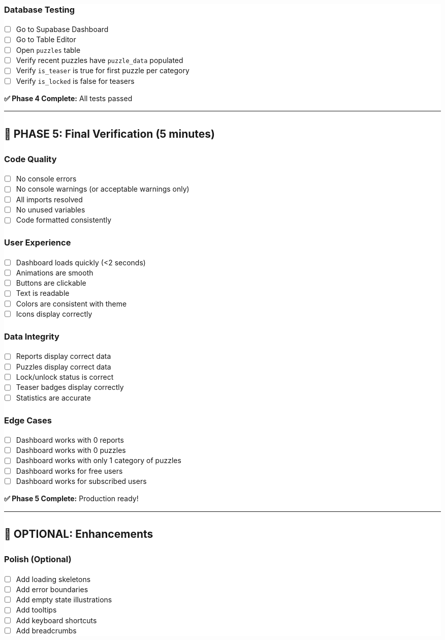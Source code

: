 ### Database Testing
- [ ] Go to Supabase Dashboard
- [ ] Go to Table Editor
- [ ] Open `puzzles` table
- [ ] Verify recent puzzles have `puzzle_data` populated
- [ ] Verify `is_teaser` is true for first puzzle per category
- [ ] Verify `is_locked` is false for teasers

**✅ Phase 4 Complete:** All tests passed

---

## 🎯 PHASE 5: Final Verification (5 minutes)

### Code Quality
- [ ] No console errors
- [ ] No console warnings (or acceptable warnings only)
- [ ] All imports resolved
- [ ] No unused variables
- [ ] Code formatted consistently

### User Experience
- [ ] Dashboard loads quickly (<2 seconds)
- [ ] Animations are smooth
- [ ] Buttons are clickable
- [ ] Text is readable
- [ ] Colors are consistent with theme
- [ ] Icons display correctly

### Data Integrity
- [ ] Reports display correct data
- [ ] Puzzles display correct data
- [ ] Lock/unlock status is correct
- [ ] Teaser badges display correctly
- [ ] Statistics are accurate

### Edge Cases
- [ ] Dashboard works with 0 reports
- [ ] Dashboard works with 0 puzzles
- [ ] Dashboard works with only 1 category of puzzles
- [ ] Dashboard works for free users
- [ ] Dashboard works for subscribed users

**✅ Phase 5 Complete:** Production ready!

---

## 🎯 OPTIONAL: Enhancements

### Polish (Optional)
- [ ] Add loading skeletons
- [ ] Add error boundaries
- [ ] Add empty state illustrations
- [ ] Add tooltips
- [ ] Add keyboard shortcuts
- [ ] Add breadcrumbs
